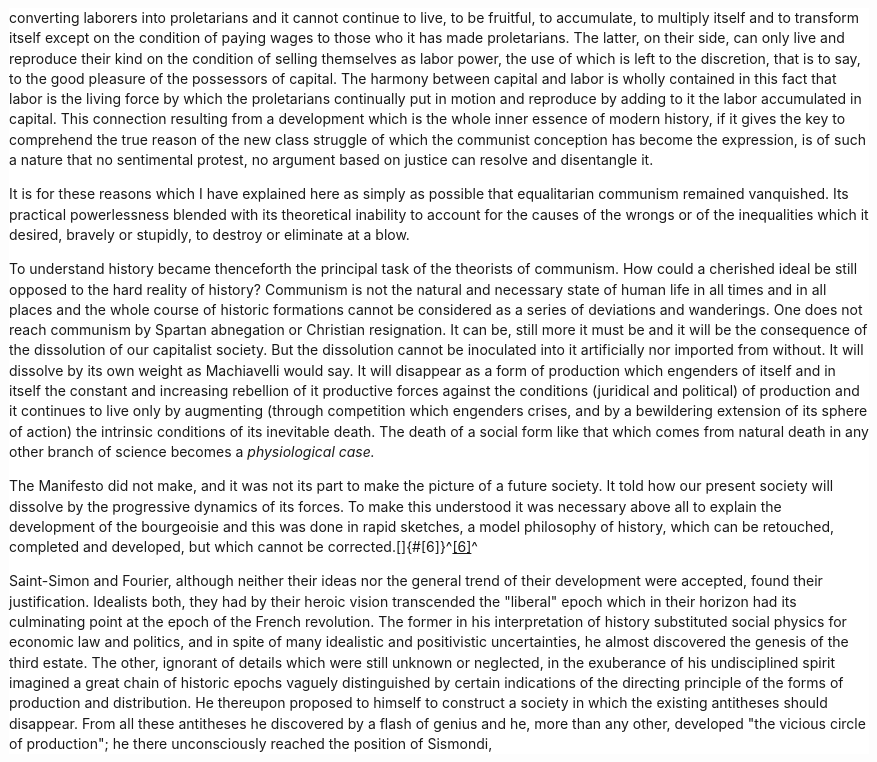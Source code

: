 converting laborers into proletarians and it cannot continue to live, to
be fruitful, to accumulate, to multiply itself and to transform itself
except on the condition of paying wages to those who it has made
proletarians. The latter, on their side, can only live and reproduce
their kind on the condition of selling themselves as labor power, the
use of which is left to the discretion, that is to say, to the good
pleasure of the possessors of capital. The harmony between capital and
labor is wholly contained in this fact that labor is the living force by
which the proletarians continually put in motion and reproduce by adding
to it the labor accumulated in capital. This connection resulting from a
development which is the whole inner essence of modern history, if it
gives the key to comprehend the true reason of the new class struggle of
which the communist conception has become the expression, is of such a
nature that no sentimental protest, no argument based on justice can
resolve and disentangle it.

It is for these reasons which I have explained here as simply as
possible that equalitarian communism remained vanquished. Its practical
powerlessness blended with its theoretical inability to account for the
causes of the wrongs or of the inequalities which it desired, bravely or
stupidly, to destroy or eliminate at a blow.

To understand history became thenceforth the principal task of the
theorists of communism. How could a cherished ideal be still opposed to
the hard reality of history? Communism is not the natural and necessary
state of human life in all times and in all places and the whole course
of historic formations cannot be considered as a series of deviations
and wanderings. One does not reach communism by Spartan abnegation or
Christian resignation. It can be, still more it must be and it will be
the consequence of the dissolution of our capitalist society. But the
dissolution cannot be inoculated into it artificially nor imported from
without. It will dissolve by its own weight as Machiavelli would say. It
will disappear as a form of production which engenders of itself and in
itself the constant and increasing rebellion of it productive forces
against the conditions (juridical and political) of production and it
continues to live only by augmenting (through competition which
engenders crises, and by a bewildering extension of its sphere of
action) the intrinsic conditions of its inevitable death. The death of a
social form like that which comes from natural death in any other branch
of science becomes a *physiological case.*

The Manifesto did not make, and it was not its part to make the picture
of a future society. It told how our present society will dissolve by
the progressive dynamics of its forces. To make this understood it was
necessary above all to explain the development of the bourgeoisie and
this was done in rapid sketches, a model philosophy of history, which
can be retouched, completed and developed, but which cannot be
corrected.[]{#[6]}^[\[6\]](#6.)^

Saint-Simon and Fourier, although neither their ideas nor the general
trend of their development were accepted, found their justification.
Idealists both, they had by their heroic vision transcended the
\"liberal\" epoch which in their horizon had its culminating point at
the epoch of the French revolution. The former in his interpretation of
history substituted social physics for economic law and politics, and in
spite of many idealistic and positivistic uncertainties, he almost
discovered the genesis of the third estate. The other, ignorant of
details which were still unknown or neglected, in the exuberance of his
undisciplined spirit imagined a great chain of historic epochs vaguely
distinguished by certain indications of the directing principle of the
forms of production and distribution. He thereupon proposed to himself
to construct a society in which the existing antitheses should
disappear. From all these antitheses he discovered by a flash of genius
and he, more than any other, developed \"the vicious circle of
production\"; he there unconsciously reached the position of Sismondi,